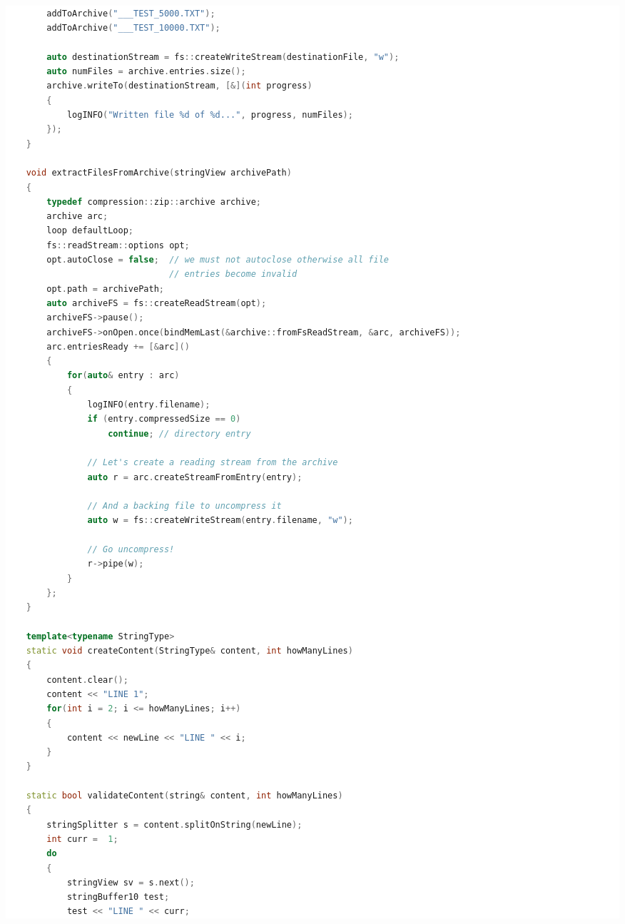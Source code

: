 ```cpp
        addToArchive("___TEST_5000.TXT");
        addToArchive("___TEST_10000.TXT");

        auto destinationStream = fs::createWriteStream(destinationFile, "w");
        auto numFiles = archive.entries.size();
        archive.writeTo(destinationStream, [&](int progress)
        {
            logINFO("Written file %d of %d...", progress, numFiles);
        });
    }
    
    void extractFilesFromArchive(stringView archivePath)
    {
        typedef compression::zip::archive archive;
        archive arc;
        loop defaultLoop;
        fs::readStream::options opt;
        opt.autoClose = false;  // we must not autoclose otherwise all file
                                // entries become invalid
        opt.path = archivePath;
        auto archiveFS = fs::createReadStream(opt);
        archiveFS->pause();
        archiveFS->onOpen.once(bindMemLast(&archive::fromFsReadStream, &arc, archiveFS));
        arc.entriesReady += [&arc]()
        {
            for(auto& entry : arc)
            {
                logINFO(entry.filename);
                if (entry.compressedSize == 0)
                    continue; // directory entry

                // Let's create a reading stream from the archive
                auto r = arc.createStreamFromEntry(entry);

                // And a backing file to uncompress it
                auto w = fs::createWriteStream(entry.filename, "w");

                // Go uncompress!
                r->pipe(w);
            }
        };
    }

    template<typename StringType>
    static void createContent(StringType& content, int howManyLines)
    {
        content.clear();
        content << "LINE 1";
        for(int i = 2; i <= howManyLines; i++)
        {
            content << newLine << "LINE " << i;
        }
    }
    
    static bool validateContent(string& content, int howManyLines)
    {
        stringSplitter s = content.splitOnString(newLine);
        int curr =  1;
        do
        {
            stringView sv = s.next();
            stringBuffer10 test;
            test << "LINE " << curr;
```